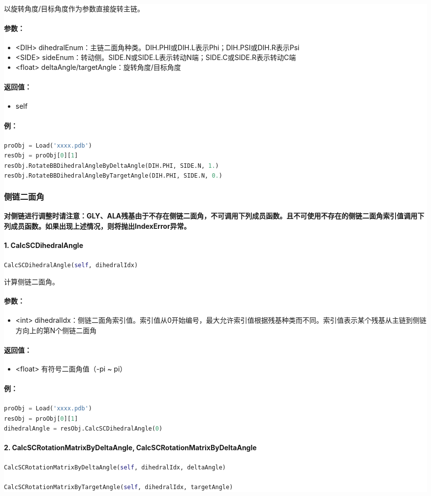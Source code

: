 以旋转角度/目标角度作为参数直接旋转主链。

#### 参数：

- \<DIH\> dihedralEnum：主链二面角种类。DIH.PHI或DIH.L表示Phi；DIH.PSI或DIH.R表示Psi
- \<SIDE\> sideEnum：转动侧。SIDE.N或SIDE.L表示转动N端；SIDE.C或SIDE.R表示转动C端
- \<float\> deltaAngle/targetAngle：旋转角度/目标角度

#### 返回值：

- self

#### 例：

``` Python
proObj = Load('xxxx.pdb')
resObj = proObj[0][1]
resObj.RotateBBDihedralAngleByDeltaAngle(DIH.PHI, SIDE.N, 1.)
resObj.RotateBBDihedralAngleByTargetAngle(DIH.PHI, SIDE.N, 0.)
```

### 侧链二面角

**对侧链进行调整时请注意：GLY、ALA残基由于不存在侧链二面角，不可调用下列成员函数。且不可使用不存在的侧链二面角索引值调用下列成员函数。如果出现上述情况，则将抛出IndexError异常。**

#### 1. CalcSCDihedralAngle

``` Python
CalcSCDihedralAngle(self, dihedralIdx)
```

计算侧链二面角。

#### 参数：

- \<int\> dihedralIdx：侧链二面角索引值。索引值从0开始编号，最大允许索引值根据残基种类而不同。索引值表示某个残基从主链到侧链方向上的第N个侧链二面角

#### 返回值：

- \<float\> 有符号二面角值（-pi ~ pi）

#### 例：

``` Python
proObj = Load('xxxx.pdb')
resObj = proObj[0][1]
dihedralAngle = resObj.CalcSCDihedralAngle(0)
```

#### 2. CalcSCRotationMatrixByDeltaAngle, CalcSCRotationMatrixByDeltaAngle

``` Python
CalcSCRotationMatrixByDeltaAngle(self, dihedralIdx, deltaAngle)

CalcSCRotationMatrixByTargetAngle(self, dihedralIdx, targetAngle)
```
